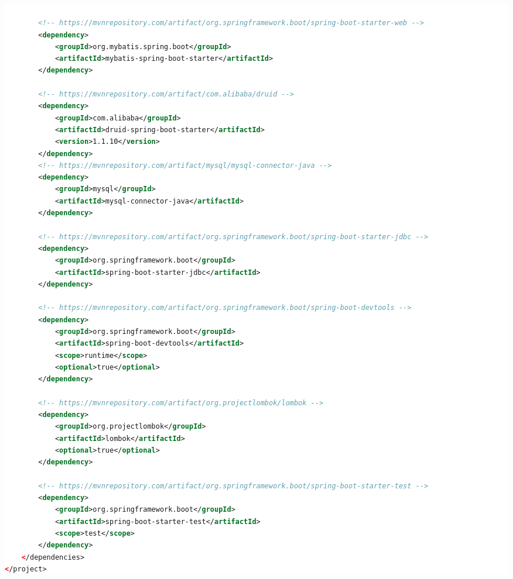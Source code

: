 ```xml

        <!-- https://mvnrepository.com/artifact/org.springframework.boot/spring-boot-starter-web -->
        <dependency>
            <groupId>org.mybatis.spring.boot</groupId>
            <artifactId>mybatis-spring-boot-starter</artifactId>
        </dependency>

        <!-- https://mvnrepository.com/artifact/com.alibaba/druid -->
        <dependency>
            <groupId>com.alibaba</groupId>
            <artifactId>druid-spring-boot-starter</artifactId>
            <version>1.1.10</version>
        </dependency>
        <!-- https://mvnrepository.com/artifact/mysql/mysql-connector-java -->
        <dependency>
            <groupId>mysql</groupId>
            <artifactId>mysql-connector-java</artifactId>
        </dependency>

        <!-- https://mvnrepository.com/artifact/org.springframework.boot/spring-boot-starter-jdbc -->
        <dependency>
            <groupId>org.springframework.boot</groupId>
            <artifactId>spring-boot-starter-jdbc</artifactId>
        </dependency>

        <!-- https://mvnrepository.com/artifact/org.springframework.boot/spring-boot-devtools -->
        <dependency>
            <groupId>org.springframework.boot</groupId>
            <artifactId>spring-boot-devtools</artifactId>
            <scope>runtime</scope>
            <optional>true</optional>
        </dependency>

        <!-- https://mvnrepository.com/artifact/org.projectlombok/lombok -->
        <dependency>
            <groupId>org.projectlombok</groupId>
            <artifactId>lombok</artifactId>
            <optional>true</optional>
        </dependency>

        <!-- https://mvnrepository.com/artifact/org.springframework.boot/spring-boot-starter-test -->
        <dependency>
            <groupId>org.springframework.boot</groupId>
            <artifactId>spring-boot-starter-test</artifactId>
            <scope>test</scope>
        </dependency>
    </dependencies>
</project>

```

